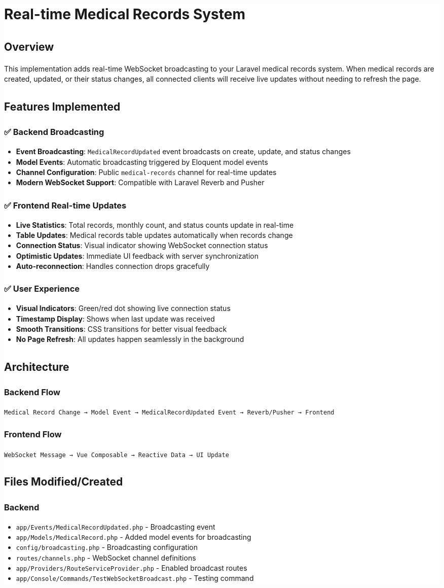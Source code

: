 # Real-time Medical Records System

## Overview

This implementation adds real-time WebSocket broadcasting to your Laravel medical records system. When medical records are created, updated, or their status changes, all connected clients will receive live updates without needing to refresh the page.

## Features Implemented

### ✅ Backend Broadcasting
- **Event Broadcasting**: `MedicalRecordUpdated` event broadcasts on create, update, and status changes
- **Model Events**: Automatic broadcasting triggered by Eloquent model events
- **Channel Configuration**: Public `medical-records` channel for real-time updates
- **Modern WebSocket Support**: Compatible with Laravel Reverb and Pusher

### ✅ Frontend Real-time Updates
- **Live Statistics**: Total records, monthly count, and status counts update in real-time
- **Table Updates**: Medical records table updates automatically when records change
- **Connection Status**: Visual indicator showing WebSocket connection status
- **Optimistic Updates**: Immediate UI feedback with server synchronization
- **Auto-reconnection**: Handles connection drops gracefully

### ✅ User Experience
- **Visual Indicators**: Green/red dot showing live connection status
- **Timestamp Display**: Shows when last update was received
- **Smooth Transitions**: CSS transitions for better visual feedback
- **No Page Refresh**: All updates happen seamlessly in the background

## Architecture

### Backend Flow
```
Medical Record Change → Model Event → MedicalRecordUpdated Event → Reverb/Pusher → Frontend
```

### Frontend Flow
```
WebSocket Message → Vue Composable → Reactive Data → UI Update
```

## Files Modified/Created

### Backend
- `app/Events/MedicalRecordUpdated.php` - Broadcasting event
- `app/Models/MedicalRecord.php` - Added model events for broadcasting
- `config/broadcasting.php` - Broadcasting configuration
- `routes/channels.php` - WebSocket channel definitions
- `app/Providers/RouteServiceProvider.php` - Enabled broadcast routes
- `app/Console/Commands/TestWebSocketBroadcast.php` - Testing command
